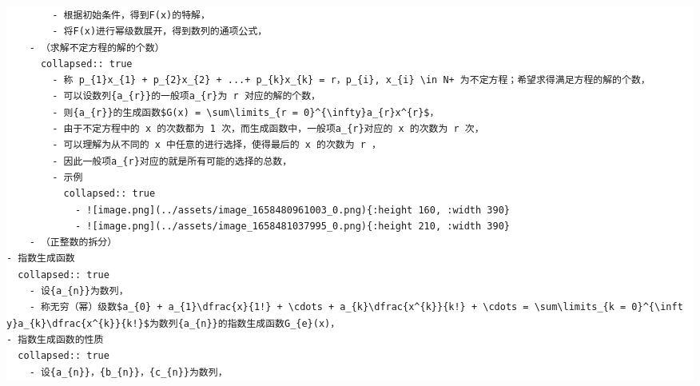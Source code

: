 			- 根据初始条件，得到F(x)的特解，
			- 将F(x)进行幂级数展开，得到数列的通项公式，
		- （求解不定方程的解的个数）
		  collapsed:: true
			- 称 p_{1}x_{1} + p_{2}x_{2} + ...+ p_{k}x_{k} = r，p_{i}, x_{i} \in N+ 为不定方程；希望求得满足方程的解的个数，
			- 可以设数列{a_{r}}的一般项a_{r}为 r 对应的解的个数，
			- 则{a_{r}}的生成函数$G(x) = \sum\limits_{r = 0}^{\infty}a_{r}x^{r}$，
			- 由于不定方程中的 x 的次数都为 1 次，而生成函数中，一般项a_{r}对应的 x 的次数为 r 次，
			- 可以理解为从不同的 x 中任意的进行选择，使得最后的 x 的次数为 r ，
			- 因此一般项a_{r}对应的就是所有可能的选择的总数，
			- 示例
			  collapsed:: true
				- ![image.png](../assets/image_1658480961003_0.png){:height 160, :width 390}
				- ![image.png](../assets/image_1658481037995_0.png){:height 210, :width 390}
		- （正整数的拆分）
	- 指数生成函数
	  collapsed:: true
		- 设{a_{n}}为数列，
		- 称无穷（幂）级数$a_{0} + a_{1}\dfrac{x}{1!} + \cdots + a_{k}\dfrac{x^{k}}{k!} + \cdots = \sum\limits_{k = 0}^{\infty}a_{k}\dfrac{x^{k}}{k!}$为数列{a_{n}}的指数生成函数G_{e}(x)，
	- 指数生成函数的性质
	  collapsed:: true
		- 设{a_{n}}，{b_{n}}，{c_{n}}为数列，